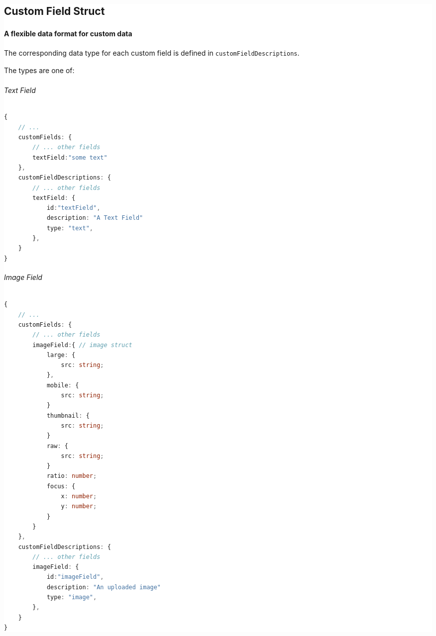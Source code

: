 ## Custom Field Struct

####  A flexible data format for custom data

The corresponding data type for each custom field is defined in `customFieldDescriptions`. 

The types are one of:

###### Text Field

```typescript
{
    // ...
    customFields: {
        // ... other fields
        textField:"some text"
    },
    customFieldDescriptions: {
        // ... other fields
        textField: {
            id:"textField",
            description: "A Text Field"
            type: "text",
        },
    }
}
```

###### Image Field


```typescript
{
    // ...
    customFields: {
        // ... other fields
        imageField:{ // image struct
            large: {
                src: string;
            },
            mobile: {
                src: string;
            }
            thumbnail: {
                src: string;
            }
            raw: {
                src: string;
            }
            ratio: number;
            focus: {
                x: number;
                y: number;
            }
        }
    },
    customFieldDescriptions: {
        // ... other fields
        imageField: {
            id:"imageField",
            description: "An uploaded image"
            type: "image",
        },
    }
}
```